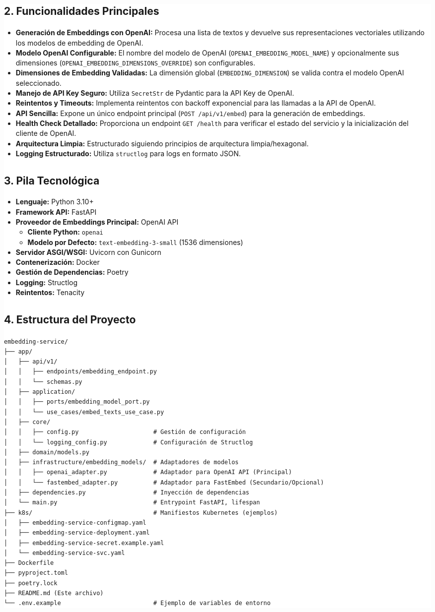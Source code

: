 ## 2. Funcionalidades Principales

*   **Generación de Embeddings con OpenAI:** Procesa una lista de textos y devuelve sus representaciones vectoriales utilizando los modelos de embedding de OpenAI.
*   **Modelo OpenAI Configurable:** El nombre del modelo de OpenAI (`OPENAI_EMBEDDING_MODEL_NAME`) y opcionalmente sus dimensiones (`OPENAI_EMBEDDING_DIMENSIONS_OVERRIDE`) son configurables.
*   **Dimensiones de Embedding Validadas:** La dimensión global (`EMBEDDING_DIMENSION`) se valida contra el modelo OpenAI seleccionado.
*   **Manejo de API Key Seguro:** Utiliza `SecretStr` de Pydantic para la API Key de OpenAI.
*   **Reintentos y Timeouts:** Implementa reintentos con backoff exponencial para las llamadas a la API de OpenAI.
*   **API Sencilla:** Expone un único endpoint principal (`POST /api/v1/embed`) para la generación de embeddings.
*   **Health Check Detallado:** Proporciona un endpoint `GET /health` para verificar el estado del servicio y la inicialización del cliente de OpenAI.
*   **Arquitectura Limpia:** Estructurado siguiendo principios de arquitectura limpia/hexagonal.
*   **Logging Estructurado:** Utiliza `structlog` para logs en formato JSON.

## 3. Pila Tecnológica

*   **Lenguaje:** Python 3.10+
*   **Framework API:** FastAPI
*   **Proveedor de Embeddings Principal:** OpenAI API
    *   **Cliente Python:** `openai`
    *   **Modelo por Defecto:** `text-embedding-3-small` (1536 dimensiones)
*   **Servidor ASGI/WSGI:** Uvicorn con Gunicorn
*   **Contenerización:** Docker
*   **Gestión de Dependencias:** Poetry
*   **Logging:** Structlog
*   **Reintentos:** Tenacity

## 4. Estructura del Proyecto

```
embedding-service/
├── app/
│   ├── api/v1/
│   │   ├── endpoints/embedding_endpoint.py
│   │   └── schemas.py
│   ├── application/
│   │   ├── ports/embedding_model_port.py
│   │   └── use_cases/embed_texts_use_case.py
│   ├── core/
│   │   ├── config.py                     # Gestión de configuración
│   │   └── logging_config.py             # Configuración de Structlog
│   ├── domain/models.py
│   ├── infrastructure/embedding_models/  # Adaptadores de modelos
│   │   ├── openai_adapter.py             # Adaptador para OpenAI API (Principal)
│   │   └── fastembed_adapter.py          # Adaptador para FastEmbed (Secundario/Opcional)
│   ├── dependencies.py                   # Inyección de dependencias
│   └── main.py                           # Entrypoint FastAPI, lifespan
├── k8s/                                  # Manifiestos Kubernetes (ejemplos)
│   ├── embedding-service-configmap.yaml
│   ├── embedding-service-deployment.yaml
│   ├── embedding-service-secret.example.yaml
│   └── embedding-service-svc.yaml
├── Dockerfile
├── pyproject.toml
├── poetry.lock
├── README.md (Este archivo)
└── .env.example                          # Ejemplo de variables de entorno
```
